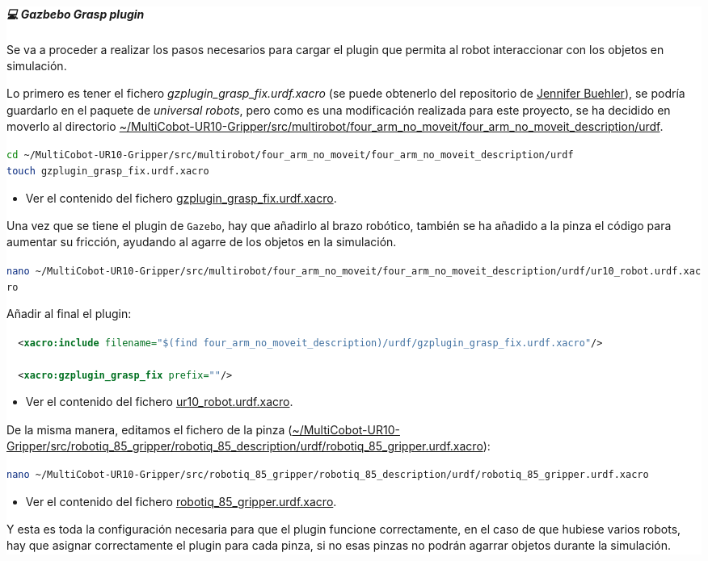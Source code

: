 ##### :computer: Gazbebo Grasp plugin
Se va a proceder a realizar los pasos necesarios para cargar el plugin que permita al robot interaccionar con los objetos en simulación.

Lo primero es tener el fichero *gzplugin_grasp_fix.urdf.xacro* (se puede obtenerlo del repositorio de [Jennifer Buehler](https://github-wiki-see.page/m/JenniferBuehler/gazebo-pkgs/wiki/The-Gazebo-grasp-fix-plugin)), se podría guardarlo en el paquete de *universal robots*, pero como es una modificación realizada para este proyecto, se ha decidido en moverlo al directorio [~/MultiCobot-UR10-Gripper/src/multirobot/four_arm_no_moveit/four_arm_no_moveit_description/urdf](https://github.com/Serru/MultiCobot-UR10-Gripper/tree/main/src/multirobot/one_arm_no_moveit/one_arm_no_moveit_description/urdf).

```bash
cd ~/MultiCobot-UR10-Gripper/src/multirobot/four_arm_no_moveit/four_arm_no_moveit_description/urdf
touch gzplugin_grasp_fix.urdf.xacro
```

- Ver el contenido del fichero [gzplugin_grasp_fix.urdf.xacro](https://github.com/Serru/MultiCobot-UR10-Gripper/blob/main/src/multirobot/one_arm_no_moveit/one_arm_no_moveit_description/urdf/gzplugin_grasp_fix.urdf.xacro).

Una vez que se tiene el plugin de `Gazebo`, hay que añadirlo al brazo robótico, también se ha añadido a la pinza el código para aumentar su fricción, ayudando al agarre de los objetos en la simulación.

```bash
nano ~/MultiCobot-UR10-Gripper/src/multirobot/four_arm_no_moveit/four_arm_no_moveit_description/urdf/ur10_robot.urdf.xacro
```

Añadir al final el plugin:

```xml
  <xacro:include filename="$(find four_arm_no_moveit_description)/urdf/gzplugin_grasp_fix.urdf.xacro"/>

  <xacro:gzplugin_grasp_fix prefix=""/>
```

- Ver el contenido del fichero [ur10_robot.urdf.xacro](https://github.com/Serru/MultiCobot-UR10-Gripper/blob/main/src/multirobot/one_arm_no_moveit/one_arm_no_moveit_description/urdf/ur10_robot.urdf.xacro).

De la misma manera, editamos el fichero de la pinza ([~/MultiCobot-UR10-Gripper/src/robotiq_85_gripper/robotiq_85_description/urdf/robotiq_85_gripper.urdf.xacro](https://github.com/Serru/MultiCobot-UR10-Gripper/blob/main/src/robotiq_85_gripper/robotiq_85_description/urdf/robotiq_85_gripper.urdf.xacro)):

```bash
nano ~/MultiCobot-UR10-Gripper/src/robotiq_85_gripper/robotiq_85_description/urdf/robotiq_85_gripper.urdf.xacro
```

- Ver el contenido del fichero [robotiq_85_gripper.urdf.xacro](https://github.com/Serru/MultiCobot-UR10-Gripper/blob/main/src/robotiq_85_gripper/robotiq_85_description/urdf/robotiq_85_gripper.urdf.xacro).


Y esta es toda la configuración necesaria para que el plugin funcione correctamente, en el caso de que hubiese varios robots, hay que asignar correctamente el plugin para cada pinza, si no esas pinzas no podrán agarrar objetos durante la simulación.
